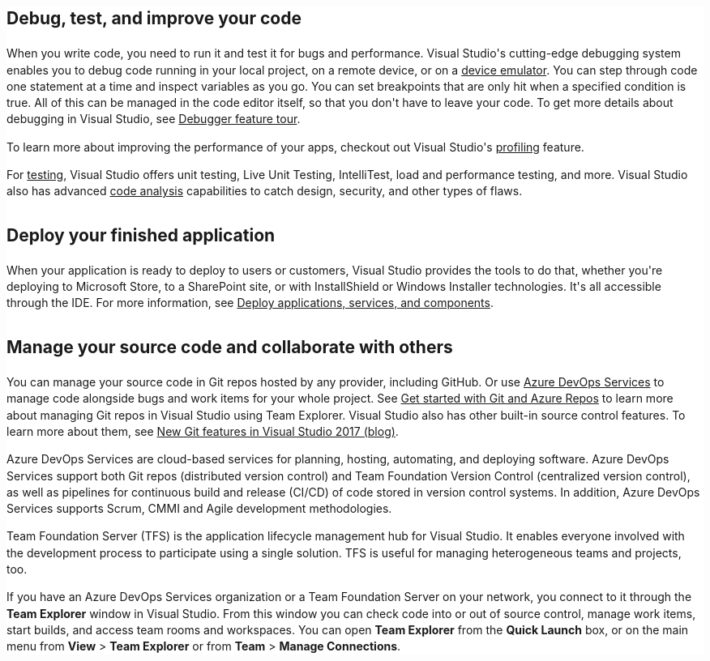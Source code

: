 
## Debug, test, and improve your code

When you write code, you need to run it and test it for bugs and performance. Visual Studio's cutting-edge debugging system enables you to debug code running in your local project, on a remote device, or on a [device emulator](../cross-platform/visual-studio-emulator-for-android.md). You can step through code one statement at a time and inspect variables as you go. You can set breakpoints that are only hit when a specified condition is true. All of this can be managed in the code editor itself, so that you don't have to leave your code. To get more details about debugging in Visual Studio, see [Debugger feature tour](../debugger/debugger-feature-tour.md).

To learn more about improving the performance of your apps, checkout out Visual Studio's [profiling](../profiling/profiling-feature-tour.md) feature.

For [testing](../test/improve-code-quality.md), Visual Studio offers unit testing, Live Unit Testing, IntelliTest, load and performance testing, and more. Visual Studio also has advanced [code analysis](../code-quality/code-analysis-for-managed-code-overview.md) capabilities to catch design, security, and other types of flaws.

## Deploy your finished application

When your application is ready to deploy to users or customers, Visual Studio provides the tools to do that, whether you're deploying to Microsoft Store, to a SharePoint site, or with InstallShield or Windows Installer technologies. It's all accessible through the IDE. For more information, see [Deploy applications, services, and components](../deployment/deploying-applications-services-and-components.md).

## Manage your source code and collaborate with others

You can manage your source code in Git repos hosted by any provider, including GitHub. Or use [Azure DevOps Services](/vsts/index) to manage code alongside bugs and work items for your whole project. See [Get started with Git and Azure Repos](/vsts/git/gitquickstart?tabs=visual-studio) to learn more about managing Git repos in Visual Studio using Team Explorer. Visual Studio also has other built-in source control features. To learn more about them, see [New Git features in Visual Studio 2017 (blog)](https://blogs.msdn.microsoft.com/visualstudioalm/2017/03/06/new-git-features-in-visual-studio-2017/).

Azure DevOps Services are cloud-based services for planning, hosting, automating, and deploying software. Azure DevOps Services support both Git repos (distributed version control) and Team Foundation Version Control (centralized version control), as well as pipelines for continuous build and release (CI/CD) of code stored in version control systems. In addition, Azure DevOps Services supports Scrum, CMMI and Agile development methodologies. 

Team Foundation Server (TFS) is the application lifecycle management hub for Visual Studio. It enables everyone involved with the development process to participate using a single solution. TFS is useful for managing heterogeneous teams and projects, too.

If you have an Azure DevOps Services organization or a Team Foundation Server on your network, you connect to it through the **Team Explorer** window in Visual Studio. From this window you can check code into or out of source control, manage work items, start builds, and access team rooms and workspaces. You can open **Team Explorer** from the **Quick Launch** box, or on the main menu from **View** > **Team Explorer** or from **Team** > **Manage Connections**.
